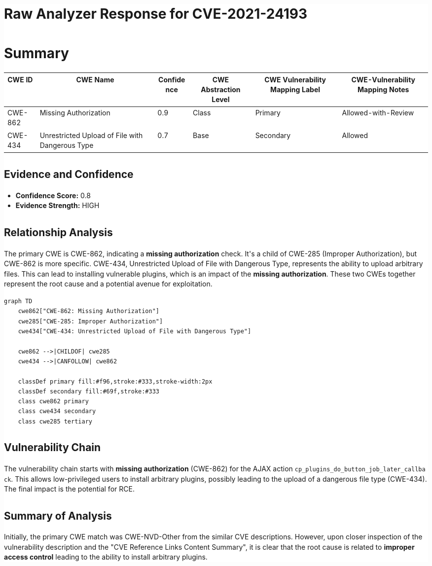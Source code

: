 # Raw Analyzer Response for CVE-2021-24193

# Summary
| CWE ID | CWE Name | Confidence | CWE Abstraction Level | CWE Vulnerability Mapping Label | CWE-Vulnerability Mapping Notes |
|---|---|---|---|---|---|
| CWE-862 | Missing Authorization | 0.9 | Class | Primary | Allowed-with-Review |
| CWE-434 | Unrestricted Upload of File with Dangerous Type | 0.7 | Base | Secondary | Allowed |

## Evidence and Confidence

*   **Confidence Score:** 0.8
*   **Evidence Strength:** HIGH

## Relationship Analysis
The primary CWE is CWE-862, indicating a **missing authorization** check. It's a child of CWE-285 (Improper Authorization), but CWE-862 is more specific. CWE-434, Unrestricted Upload of File with Dangerous Type, represents the ability to upload arbitrary files. This can lead to installing vulnerable plugins, which is an impact of the **missing authorization**. These two CWEs together represent the root cause and a potential avenue for exploitation.

```mermaid
graph TD
    cwe862["CWE-862: Missing Authorization"]
    cwe285["CWE-285: Improper Authorization"]
    cwe434["CWE-434: Unrestricted Upload of File with Dangerous Type"]

    cwe862 -->|CHILDOF| cwe285
    cwe434 -->|CANFOLLOW| cwe862

    classDef primary fill:#f96,stroke:#333,stroke-width:2px
    classDef secondary fill:#69f,stroke:#333
    class cwe862 primary
    class cwe434 secondary
    class cwe285 tertiary
```

## Vulnerability Chain
The vulnerability chain starts with **missing authorization** (CWE-862) for the AJAX action `cp_plugins_do_button_job_later_callback`. This allows low-privileged users to install arbitrary plugins, possibly leading to the upload of a dangerous file type (CWE-434). The final impact is the potential for RCE.

## Summary of Analysis
Initially, the primary CWE match was CWE-NVD-Other from the similar CVE descriptions. However, upon closer inspection of the vulnerability description and the "CVE Reference Links Content Summary", it is clear that the root cause is related to **improper access control** leading to the ability to install arbitrary plugins.
